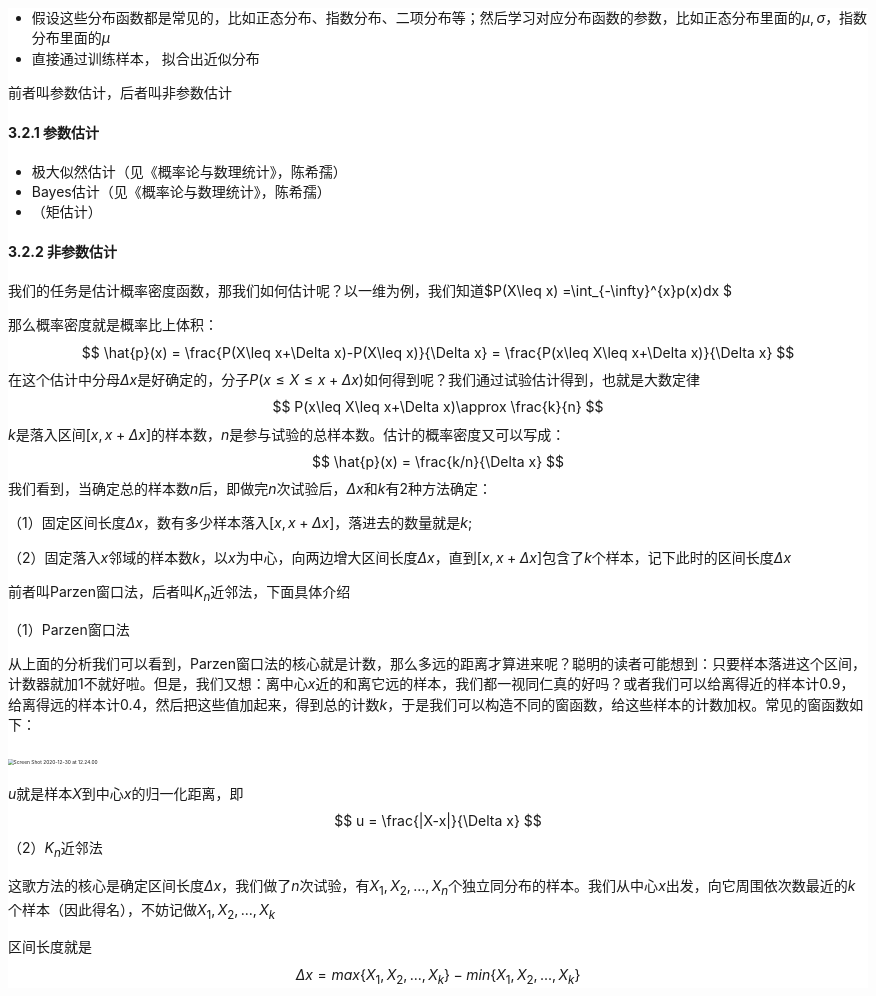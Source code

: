 - 假设这些分布函数都是常见的，比如正态分布、指数分布、二项分布等；然后学习对应分布函数的参数，比如正态分布里面的$\mu,\sigma$，指数分布里面的$\mu$
- 直接通过训练样本， 拟合出近似分布

前者叫参数估计，后者叫非参数估计

#### 3.2.1 参数估计

- 极大似然估计（见《概率论与数理统计》，陈希孺）
- Bayes估计（见《概率论与数理统计》，陈希孺）
- （矩估计）

#### 3.2.2 非参数估计

我们的任务是估计概率密度函数，那我们如何估计呢？以一维为例，我们知道$P(X\leq x) =\int_{-\infty}^{x}p(x)dx $

那么概率密度就是概率比上体积：
$$
\hat{p}(x) = \frac{P(X\leq x+\Delta x)-P(X\leq x)}{\Delta x} = \frac{P(x\leq X\leq x+\Delta x)}{\Delta x}
$$
在这个估计中分母$\Delta x$是好确定的，分子$P(x\leq X\leq x+\Delta x)$如何得到呢？我们通过试验估计得到，也就是大数定律
$$
P(x\leq X\leq x+\Delta x)\approx \frac{k}{n}
$$
$k$是落入区间$[x,x+\Delta x]$的样本数，$n$是参与试验的总样本数。估计的概率密度又可以写成：
$$
\hat{p}(x) = \frac{k/n}{\Delta x}
$$
我们看到，当确定总的样本数$n$后，即做完$n$次试验后，$\Delta x$和$k$有2种方法确定：

（1）固定区间长度$\Delta x$，数有多少样本落入$[x,x+\Delta x]$，落进去的数量就是$k$;

（2）固定落入$x$邻域的样本数$k$，以$x$为中心，向两边增大区间长度$\Delta x$，直到$[x,x+\Delta x]$包含了$k$个样本，记下此时的区间长度$\Delta x$

前者叫Parzen窗口法，后者叫$K_n$近邻法，下面具体介绍

（1）Parzen窗口法

从上面的分析我们可以看到，Parzen窗口法的核心就是计数，那么多远的距离才算进来呢？聪明的读者可能想到：只要样本落进这个区间，计数器就加1不就好啦。但是，我们又想：离中心$x$近的和离它远的样本，我们都一视同仁真的好吗？或者我们可以给离得近的样本计0.9，给离得远的样本计0.4，然后把这些值加起来，得到总的计数$k$，于是我们可以构造不同的窗函数，给这些样本的计数加权。常见的窗函数如下：



<img src="/Users/yxli/Library/Application Support/typora-user-images/Screen Shot 2020-12-30 at 12.24.00.png" alt="Screen Shot 2020-12-30 at 12.24.00" style="zoom:35%;" />

$u$就是样本$X$到中心$x$的归一化距离，即
$$
u = \frac{|X-x|}{\Delta x}
$$
（2）$K_n$近邻法

这歌方法的核心是确定区间长度$\Delta x$，我们做了$n$次试验，有$X_1, X_2, ..., X_n$个独立同分布的样本。我们从中心$x$出发，向它周围依次数最近的$k$个样本（因此得名），不妨记做$X_1, X_2, ...,X_k$

区间长度就是
$$
\Delta x = max\{X_1, X_2, ..., X_k\} - min\{X_1, X_2, ..., X_k\}
$$
